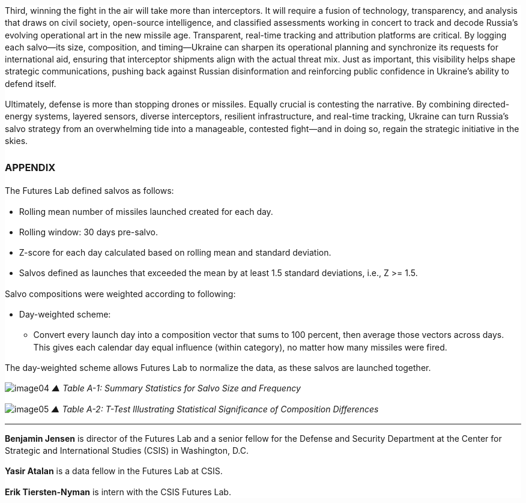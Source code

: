 
Third, winning the fight in the air will take more than interceptors. It will require a fusion of technology, transparency, and analysis that draws on civil society, open-source intelligence, and classified assessments working in concert to track and decode Russia’s evolving operational art in the new missile age. Transparent, real-time tracking and attribution platforms are critical. By logging each salvo—its size, composition, and timing—Ukraine can sharpen its operational planning and synchronize its requests for international aid, ensuring that interceptor shipments align with the actual threat mix. Just as important, this visibility helps shape strategic communications, pushing back against Russian disinformation and reinforcing public confidence in Ukraine’s ability to defend itself.

Ultimately, defense is more than stopping drones or missiles. Equally crucial is contesting the narrative. By combining directed-energy systems, layered sensors, diverse interceptors, resilient infrastructure, and real-time tracking, Ukraine can turn Russia’s salvo strategy from an overwhelming tide into a manageable, contested fight—and in doing so, regain the strategic initiative in the skies.


### APPENDIX

The Futures Lab defined salvos as follows:

- Rolling mean number of missiles launched created for each day.

- Rolling window: 30 days pre-salvo.

- Z-score for each day calculated based on rolling mean and standard deviation.

- Salvos defined as launches that exceeded the mean by at least 1.5 standard deviations, i.e., Z >= 1.5.

Salvo compositions were weighted according to following:

- Day-weighted scheme:

  - Convert every launch day into a composition vector that sums to 100 percent, then average those vectors across days. This gives each calendar day equal influence (within category), no matter how many missiles were fired.

The day-weighted scheme allows Futures Lab to normalize the data, as these salvos are launched together.

![image04](https://i.imgur.com/5ntXgHd.png)
_▲ Table A-1: Summary Statistics for Salvo Size and Frequency_

![image05](https://i.imgur.com/DBCmyFZ.png)
_▲ Table A-2: T-Test Illustrating Statistical Significance of Composition Differences_

---

__Benjamin Jensen__ is director of the Futures Lab and a senior fellow for the Defense and Security Department at the Center for Strategic and International Studies (CSIS) in Washington, D.C.

__Yasir Atalan__ is a data fellow in the Futures Lab at CSIS.

__Erik Tiersten-Nyman__ is intern with the CSIS Futures Lab.
